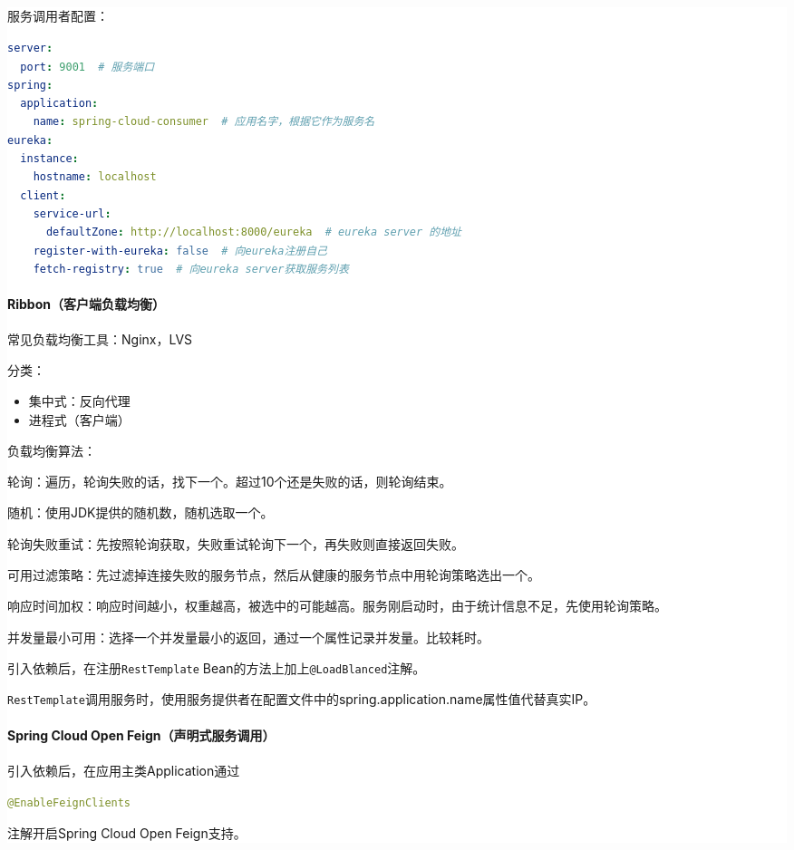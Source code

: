 服务调用者配置：

```yaml
server:
  port: 9001  # 服务端口
spring:
  application:
    name: spring-cloud-consumer  # 应用名字，根据它作为服务名
eureka:
  instance:
    hostname: localhost
  client:
    service-url:
      defaultZone: http://localhost:8000/eureka  # eureka server 的地址
    register-with-eureka: false  # 向eureka注册自己
    fetch-registry: true  # 向eureka server获取服务列表
```





#### Ribbon（客户端负载均衡）

常见负载均衡工具：Nginx，LVS

分类：

+ 集中式：反向代理
+ 进程式（客户端）

负载均衡算法：

轮询：遍历，轮询失败的话，找下一个。超过10个还是失败的话，则轮询结束。

随机：使用JDK提供的随机数，随机选取一个。

轮询失败重试：先按照轮询获取，失败重试轮询下一个，再失败则直接返回失败。

可用过滤策略：先过滤掉连接失败的服务节点，然后从健康的服务节点中用轮询策略选出一个。

响应时间加权：响应时间越小，权重越高，被选中的可能越高。服务刚启动时，由于统计信息不足，先使用轮询策略。

并发量最小可用：选择一个并发量最小的返回，通过一个属性记录并发量。比较耗时。



引入依赖后，在注册`RestTemplate` Bean的方法上加上`@LoadBlanced`注解。

`RestTemplate`调用服务时，使用服务提供者在配置文件中的spring.application.name属性值代替真实IP。



#### Spring Cloud Open Feign（声明式服务调用）

引入依赖后，在应用主类Application通过

```java
@EnableFeignClients
```

注解开启Spring Cloud Open Feign支持。
